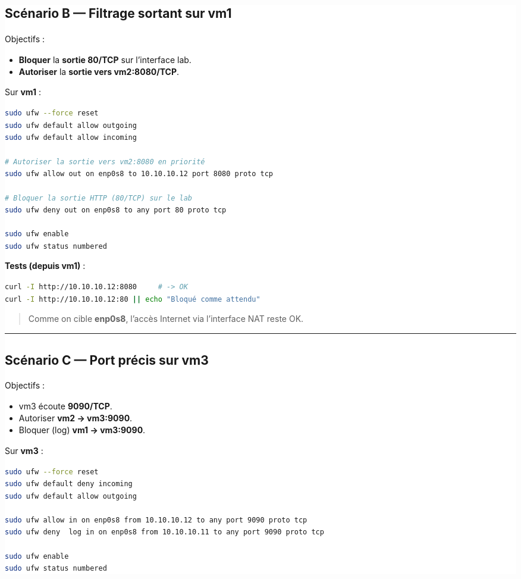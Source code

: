 
## Scénario B — **Filtrage sortant** sur **vm1**

Objectifs :

* **Bloquer** la **sortie 80/TCP** sur l’interface lab.
* **Autoriser** la **sortie vers vm2:8080/TCP**.

Sur **vm1** :

```bash
sudo ufw --force reset
sudo ufw default allow outgoing
sudo ufw default allow incoming

# Autoriser la sortie vers vm2:8080 en priorité
sudo ufw allow out on enp0s8 to 10.10.10.12 port 8080 proto tcp

# Bloquer la sortie HTTP (80/TCP) sur le lab
sudo ufw deny out on enp0s8 to any port 80 proto tcp

sudo ufw enable
sudo ufw status numbered
```

**Tests (depuis vm1)** :

```bash
curl -I http://10.10.10.12:8080     # -> OK
curl -I http://10.10.10.12:80 || echo "Bloqué comme attendu"
```

> Comme on cible **enp0s8**, l’accès Internet via l’interface NAT reste OK.

---

## Scénario C — **Port précis** sur **vm3**

Objectifs :

* vm3 écoute **9090/TCP**.
* Autoriser **vm2 → vm3:9090**.
* Bloquer (log) **vm1 → vm3:9090**.

Sur **vm3** :

```bash
sudo ufw --force reset
sudo ufw default deny incoming
sudo ufw default allow outgoing

sudo ufw allow in on enp0s8 from 10.10.10.12 to any port 9090 proto tcp
sudo ufw deny  log in on enp0s8 from 10.10.10.11 to any port 9090 proto tcp

sudo ufw enable
sudo ufw status numbered
```

